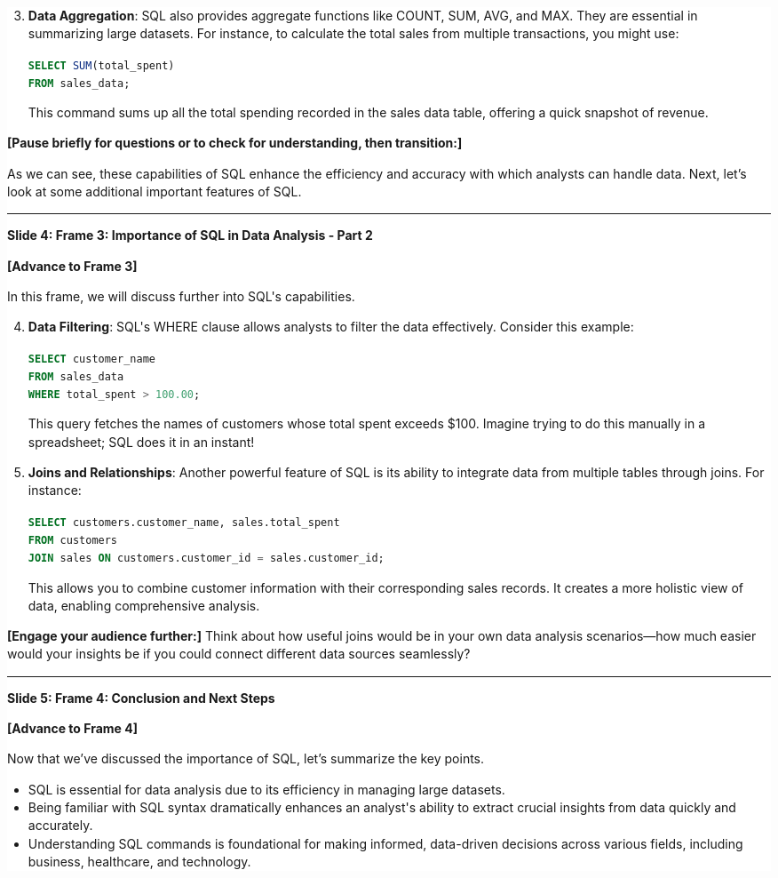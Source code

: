 3. **Data Aggregation**:
   SQL also provides aggregate functions like COUNT, SUM, AVG, and MAX. They are essential in summarizing large datasets. For instance, to calculate the total sales from multiple transactions, you might use:
   ```sql
   SELECT SUM(total_spent) 
   FROM sales_data;
   ```
   This command sums up all the total spending recorded in the sales data table, offering a quick snapshot of revenue.

**[Pause briefly for questions or to check for understanding, then transition:]**

As we can see, these capabilities of SQL enhance the efficiency and accuracy with which analysts can handle data. Next, let’s look at some additional important features of SQL.

---

**Slide 4: Frame 3: Importance of SQL in Data Analysis - Part 2**

**[Advance to Frame 3]**

In this frame, we will discuss further into SQL's capabilities.

4. **Data Filtering**:
   SQL's WHERE clause allows analysts to filter the data effectively. Consider this example:
   ```sql
   SELECT customer_name 
   FROM sales_data 
   WHERE total_spent > 100.00;
   ```
   This query fetches the names of customers whose total spent exceeds $100. Imagine trying to do this manually in a spreadsheet; SQL does it in an instant!

5. **Joins and Relationships**:
   Another powerful feature of SQL is its ability to integrate data from multiple tables through joins. For instance:
   ```sql
   SELECT customers.customer_name, sales.total_spent 
   FROM customers 
   JOIN sales ON customers.customer_id = sales.customer_id;
   ```
   This allows you to combine customer information with their corresponding sales records. It creates a more holistic view of data, enabling comprehensive analysis. 

**[Engage your audience further:]** Think about how useful joins would be in your own data analysis scenarios—how much easier would your insights be if you could connect different data sources seamlessly? 

---

**Slide 5: Frame 4: Conclusion and Next Steps**

**[Advance to Frame 4]**

Now that we’ve discussed the importance of SQL, let’s summarize the key points.

- SQL is essential for data analysis due to its efficiency in managing large datasets.
- Being familiar with SQL syntax dramatically enhances an analyst's ability to extract crucial insights from data quickly and accurately.
- Understanding SQL commands is foundational for making informed, data-driven decisions across various fields, including business, healthcare, and technology.
